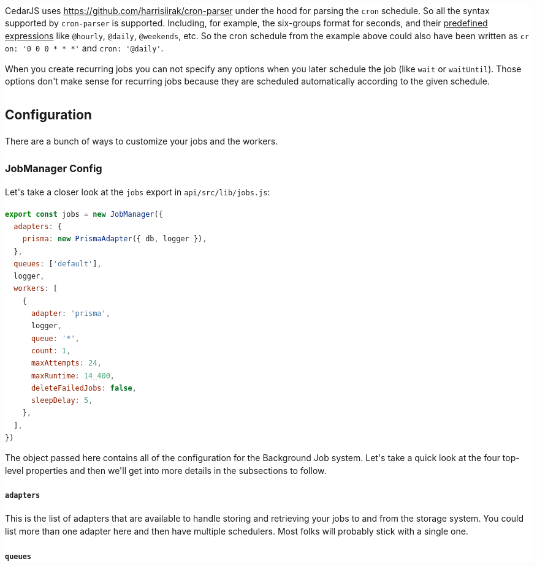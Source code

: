 CedarJS uses https://github.com/harrisiirak/cron-parser under the hood for
parsing the `cron` schedule. So all the syntax supported by `cron-parser` is
supported. Including, for example, the six-groups format for seconds, and their
[predefined expressions](https://github.com/harrisiirak/cron-parser#predefined-expressions)
like `@hourly`, `@daily`, `@weekends`, etc. So the cron schedule from the
example above could also have been written as `cron: '0 0 0 * * *'` and
`cron: '@daily'`.

When you create recurring jobs you can not specify any options when you later
schedule the job (like `wait` or `waitUntil`). Those options don't make sense
for recurring jobs because they are scheduled automatically according to the
given schedule.

## Configuration

There are a bunch of ways to customize your jobs and the workers.

### JobManager Config

Let's take a closer look at the `jobs` export in `api/src/lib/jobs.js`:

```js
export const jobs = new JobManager({
  adapters: {
    prisma: new PrismaAdapter({ db, logger }),
  },
  queues: ['default'],
  logger,
  workers: [
    {
      adapter: 'prisma',
      logger,
      queue: '*',
      count: 1,
      maxAttempts: 24,
      maxRuntime: 14_400,
      deleteFailedJobs: false,
      sleepDelay: 5,
    },
  ],
})
```

The object passed here contains all of the configuration for the Background Job system. Let's take a quick look at the four top-level properties and then we'll get into more details in the subsections to follow.

#### `adapters`

This is the list of adapters that are available to handle storing and retrieving your jobs to and from the storage system. You could list more than one adapter here and then have multiple schedulers. Most folks will probably stick with a single one.

#### `queues`
